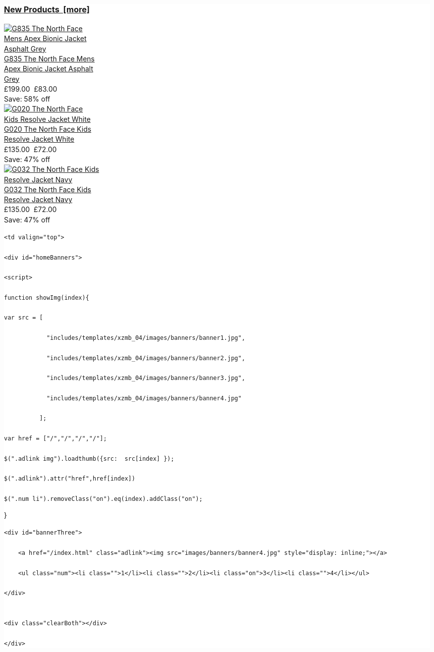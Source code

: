 

<div class="leftBoxContainer" id="whatsnew" style="width: 192px">
<h3 class="leftBoxHeading" id="whatsnewHeading"><a href="http://www.outdoorjacketsale.co.uk/products_new.html">New Products&nbsp;&nbsp;[more]</a></h3>
<div class="sideBoxContent centeredContent">
  <div class="sideBoxContentItem"><a href="http://www.outdoorjacketsale.co.uk/north-face-mens-c-1/apex-bionic-jacket-c-1_8/g835-the-north-face-mens-apex-bionic-jacket-asphalt-grey-p-102.html"><img src="images/The-North-Face-Mens-Apex-Bionic-Jacket-Asphalt-Grey.jpg" alt="G835 The North Face Mens Apex Bionic Jacket Asphalt Grey" title=" G835 The North Face Mens Apex Bionic Jacket Asphalt Grey " width="170" height="170" /><br />G835 The North Face Mens Apex Bionic Jacket Asphalt Grey</a><div><span class="normalprice">&pound;199.00 </span>&nbsp;<span class="productSpecialPrice">&pound;83.00</span><span class="productPriceDiscount"><br />Save:&nbsp;58% off</span></div></div>
  <div class="sideBoxContentItem"><a href="http://www.outdoorjacketsale.co.uk/north-face-kids-c-9/jacket-kids-c-9_10/g020-the-north-face-kids-resolve-jacket-white-p-103.html"><img src="images/The-North-Face-Kids-Resolve-Jacket-White.jpg" alt="G020 The North Face Kids Resolve Jacket White" title=" G020 The North Face Kids Resolve Jacket White " width="170" height="170" /><br />G020 The North Face Kids Resolve Jacket White</a><div><span class="normalprice">&pound;135.00 </span>&nbsp;<span class="productSpecialPrice">&pound;72.00</span><span class="productPriceDiscount"><br />Save:&nbsp;47% off</span></div></div>
  <div class="sideBoxContentItem"><a href="http://www.outdoorjacketsale.co.uk/north-face-kids-c-9/jacket-kids-c-9_10/g032-the-north-face-kids-resolve-jacket-navy-p-104.html"><img src="images/The-North-Face-Kids-Resolve-Jacket-Navy.jpg" alt="G032 The North Face Kids Resolve Jacket Navy" title=" G032 The North Face Kids Resolve Jacket Navy " width="170" height="170" /><br />G032 The North Face Kids Resolve Jacket Navy</a><div><span class="normalprice">&pound;135.00 </span>&nbsp;<span class="productSpecialPrice">&pound;72.00</span><span class="productPriceDiscount"><br />Save:&nbsp;47% off</span></div></div></div>
</div>


</div></td>


    <td valign="top">

	<div id="homeBanners">

	<script> 

	function showImg(index){ 

	var src = [

				"includes/templates/xzmb_04/images/banners/banner1.jpg",

				"includes/templates/xzmb_04/images/banners/banner2.jpg",

				"includes/templates/xzmb_04/images/banners/banner3.jpg",

				"includes/templates/xzmb_04/images/banners/banner4.jpg"

			  ]; 

	var href = ["/","/","/","/"]; 	

	$(".adlink img").loadthumb({src:  src[index] }); 

	$(".adlink").attr("href",href[index])  

	$(".num li").removeClass("on").eq(index).addClass("on");

}



</script>

	<div id="bannerThree">

		<a href="/index.html" class="adlink"><img src="images/banners/banner4.jpg" style="display: inline;"></a>

		<ul class="num"><li class="">1</li><li class="">2</li><li class="on">3</li><li class="">4</li></ul>

	</div>
	

	<div class="clearBoth"></div>

	</div>

